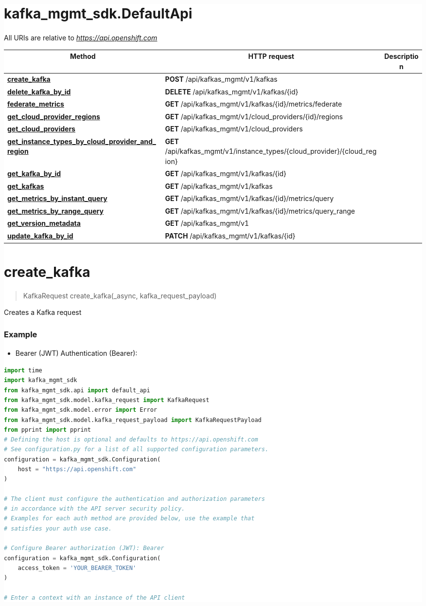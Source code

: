 # kafka_mgmt_sdk.DefaultApi

All URIs are relative to *https://api.openshift.com*

Method | HTTP request | Description
------------- | ------------- | -------------
[**create_kafka**](DefaultApi.md#create_kafka) | **POST** /api/kafkas_mgmt/v1/kafkas | 
[**delete_kafka_by_id**](DefaultApi.md#delete_kafka_by_id) | **DELETE** /api/kafkas_mgmt/v1/kafkas/{id} | 
[**federate_metrics**](DefaultApi.md#federate_metrics) | **GET** /api/kafkas_mgmt/v1/kafkas/{id}/metrics/federate | 
[**get_cloud_provider_regions**](DefaultApi.md#get_cloud_provider_regions) | **GET** /api/kafkas_mgmt/v1/cloud_providers/{id}/regions | 
[**get_cloud_providers**](DefaultApi.md#get_cloud_providers) | **GET** /api/kafkas_mgmt/v1/cloud_providers | 
[**get_instance_types_by_cloud_provider_and_region**](DefaultApi.md#get_instance_types_by_cloud_provider_and_region) | **GET** /api/kafkas_mgmt/v1/instance_types/{cloud_provider}/{cloud_region} | 
[**get_kafka_by_id**](DefaultApi.md#get_kafka_by_id) | **GET** /api/kafkas_mgmt/v1/kafkas/{id} | 
[**get_kafkas**](DefaultApi.md#get_kafkas) | **GET** /api/kafkas_mgmt/v1/kafkas | 
[**get_metrics_by_instant_query**](DefaultApi.md#get_metrics_by_instant_query) | **GET** /api/kafkas_mgmt/v1/kafkas/{id}/metrics/query | 
[**get_metrics_by_range_query**](DefaultApi.md#get_metrics_by_range_query) | **GET** /api/kafkas_mgmt/v1/kafkas/{id}/metrics/query_range | 
[**get_version_metadata**](DefaultApi.md#get_version_metadata) | **GET** /api/kafkas_mgmt/v1 | 
[**update_kafka_by_id**](DefaultApi.md#update_kafka_by_id) | **PATCH** /api/kafkas_mgmt/v1/kafkas/{id} | 


# **create_kafka**
> KafkaRequest create_kafka(_async, kafka_request_payload)



Creates a Kafka request

### Example

* Bearer (JWT) Authentication (Bearer):

```python
import time
import kafka_mgmt_sdk
from kafka_mgmt_sdk.api import default_api
from kafka_mgmt_sdk.model.kafka_request import KafkaRequest
from kafka_mgmt_sdk.model.error import Error
from kafka_mgmt_sdk.model.kafka_request_payload import KafkaRequestPayload
from pprint import pprint
# Defining the host is optional and defaults to https://api.openshift.com
# See configuration.py for a list of all supported configuration parameters.
configuration = kafka_mgmt_sdk.Configuration(
    host = "https://api.openshift.com"
)

# The client must configure the authentication and authorization parameters
# in accordance with the API server security policy.
# Examples for each auth method are provided below, use the example that
# satisfies your auth use case.

# Configure Bearer authorization (JWT): Bearer
configuration = kafka_mgmt_sdk.Configuration(
    access_token = 'YOUR_BEARER_TOKEN'
)

# Enter a context with an instance of the API client
```